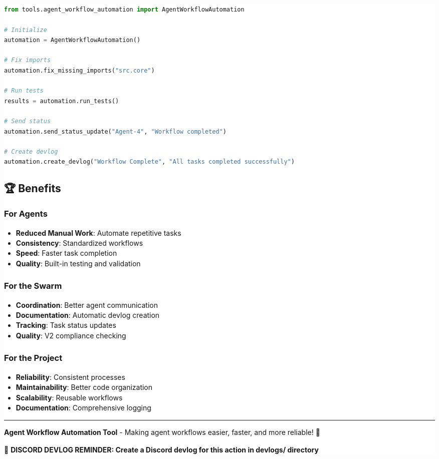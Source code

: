 ```python
from tools.agent_workflow_automation import AgentWorkflowAutomation

# Initialize
automation = AgentWorkflowAutomation()

# Fix imports
automation.fix_missing_imports("src.core")

# Run tests
results = automation.run_tests()

# Send status
automation.send_status_update("Agent-4", "Workflow completed")

# Create devlog
automation.create_devlog("Workflow Complete", "All tasks completed successfully")
```

## 🏆 Benefits

### For Agents
- **Reduced Manual Work**: Automate repetitive tasks
- **Consistency**: Standardized workflows
- **Speed**: Faster task completion
- **Quality**: Built-in testing and validation

### For the Swarm
- **Coordination**: Better agent communication
- **Documentation**: Automatic devlog creation
- **Tracking**: Task status updates
- **Quality**: V2 compliance checking

### For the Project
- **Reliability**: Consistent processes
- **Maintainability**: Better code organization
- **Scalability**: Reusable workflows
- **Documentation**: Comprehensive logging

---

**Agent Workflow Automation Tool** - Making agent workflows easier, faster, and more reliable! 🚀

📝 **DISCORD DEVLOG REMINDER: Create a Discord devlog for this action in devlogs/ directory**


